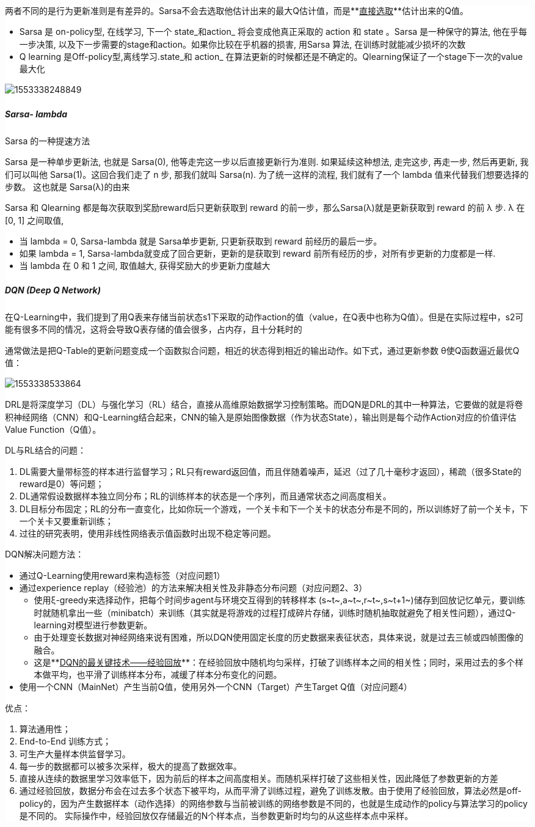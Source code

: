 两者不同的是行为更新准则是有差异的。Sarsa不会去选取他估计出来的最大Q估计值，而是**<u>直接选取</u>**估计出来的Q值。

- Sarsa 是 on-policy型, 在线学习, 下一个 state_和action_ 将会变成他真正采取的 action 和 state 。Sarsa 是一种保守的算法, 他在乎每一步决策, 以及下一步需要的stage和action。如果你比较在乎机器的损害, 用Sarsa 算法, 在训练时就能减少损坏的次数
- Q learning 是Off-policy型,离线学习.state_和 action_ 在算法更新的时候都还是不确定的。Qlearning保证了一个stage下一次的value最大化

![1553338248849](assets/1553338248849.png)

##### Sarsa- lambda

Sarsa 的一种提速方法

Sarsa 是一种单步更新法, 也就是 Sarsa(0), 他等走完这一步以后直接更新行为准则. 如果延续这种想法, 走完这步, 再走一步, 然后再更新, 我们可以叫他 Sarsa(1)。这回合我们走了 n 步, 那我们就叫 Sarsa(n). 为了统一这样的流程, 我们就有了一个 lambda 值来代替我们想要选择的步数。 这也就是 Sarsa(λ)的由来

Sarsa 和 Qlearning 都是每次获取到奖励reward后只更新获取到 reward 的前一步，那么Sarsa(λ)就是更新获取到 reward 的前 λ 步. λ 在 [0, 1] 之间取值, 

- 当 lambda = 0, Sarsa-lambda 就是 Sarsa单步更新, 只更新获取到 reward 前经历的最后一步。
- 如果 lambda = 1, Sarsa-lambda就变成了回合更新，更新的是获取到 reward 前所有经历的步，对所有步更新的力度都是一样. 
- 当 lambda 在 0 和 1 之间, 取值越大, 获得奖励大的步更新力度越大

##### DQN (Deep Q Network)

在Q-Learning中，我们提到了用Q表来存储当前状态s1下采取的动作action的值（value，在Q表中也称为Q值）。但是在实际过程中，s2可能有很多不同的情况，这将会导致Q表存储的值会很多，占内存，且十分耗时的

通常做法是把Q-Table的更新问题变成一个函数拟合问题，相近的状态得到相近的输出动作。如下式，通过更新参数 θ使Q函数逼近最优Q值：

![1553338533864](assets/1553338533864.png)

DRL是将深度学习（DL）与强化学习（RL）结合，直接从高维原始数据学习控制策略。而DQN是DRL的其中一种算法，它要做的就是将卷积神经网络（CNN）和Q-Learning结合起来，CNN的输入是原始图像数据（作为状态State），输出则是每个动作Action对应的价值评估Value Function（Q值）。

DL与RL结合的问题：

1. DL需要大量带标签的样本进行监督学习；RL只有reward返回值，而且伴随着噪声，延迟（过了几十毫秒才返回），稀疏（很多State的reward是0）等问题；
2. DL通常假设数据样本独立同分布；RL的训练样本的状态是一个序列，而且通常状态之间高度相关。
3. DL目标分布固定；RL的分布一直变化，比如你玩一个游戏，一个关卡和下一个关卡的状态分布是不同的，所以训练好了前一个关卡，下一个关卡又要重新训练；
4. 过往的研究表明，使用非线性网络表示值函数时出现不稳定等问题。

DQN解决问题方法：

- 通过Q-Learning使用reward来构造标签（对应问题1）
- 通过experience replay（经验池）的方法来解决相关性及非静态分布问题（对应问题2、3）
  - 使用ξ-greedy来选择动作，把每个时间步agent与环境交互得到的转移样本 (s~t~,a~t~,r~t~,s~t+1~)储存到回放记忆单元，要训练时就随机拿出一些（minibatch）来训练（其实就是将游戏的过程打成碎片存储，训练时随机抽取就避免了相关性问题），通过Q-learning对模型进行参数更新。
  - 由于处理变长数据对神经网络来说有困难，所以DQN使用固定长度的历史数据来表征状态，具体来说，就是过去三帧或四帧图像的融合。
  - 这是**<u>DQN的最关键技术——经验回放</u>**：在经验回放中随机均匀采样，打破了训练样本之间的相关性；同时，采用过去的多个样本做平均，也平滑了训练样本分布，减缓了样本分布变化的问题。
- 使用一个CNN（MainNet）产生当前Q值，使用另外一个CNN（Target）产生Target Q值（对应问题4）

优点：

1. 算法通用性；
2. End-to-End 训练方式；
3. 可生产大量样本供监督学习。
4. 每一步的数据都可以被多次采样，极大的提高了数据效率。
5. 直接从连续的数据里学习效率低下，因为前后的样本之间高度相关。而随机采样打破了这些相关性，因此降低了参数更新的方差
6. 通过经验回放，数据分布会在过去多个状态下被平均，从而平滑了训练过程，避免了训练发散。由于使用了经验回放，算法必然是off-policy的，因为产生数据样本（动作选择）的网络参数与当前被训练的网络参数是不同的，也就是生成动作的policy与算法学习的policy是不同的。 实际操作中，经验回放仅存储最近的N个样本点，当参数更新时均匀的从这些样本点中采样。
